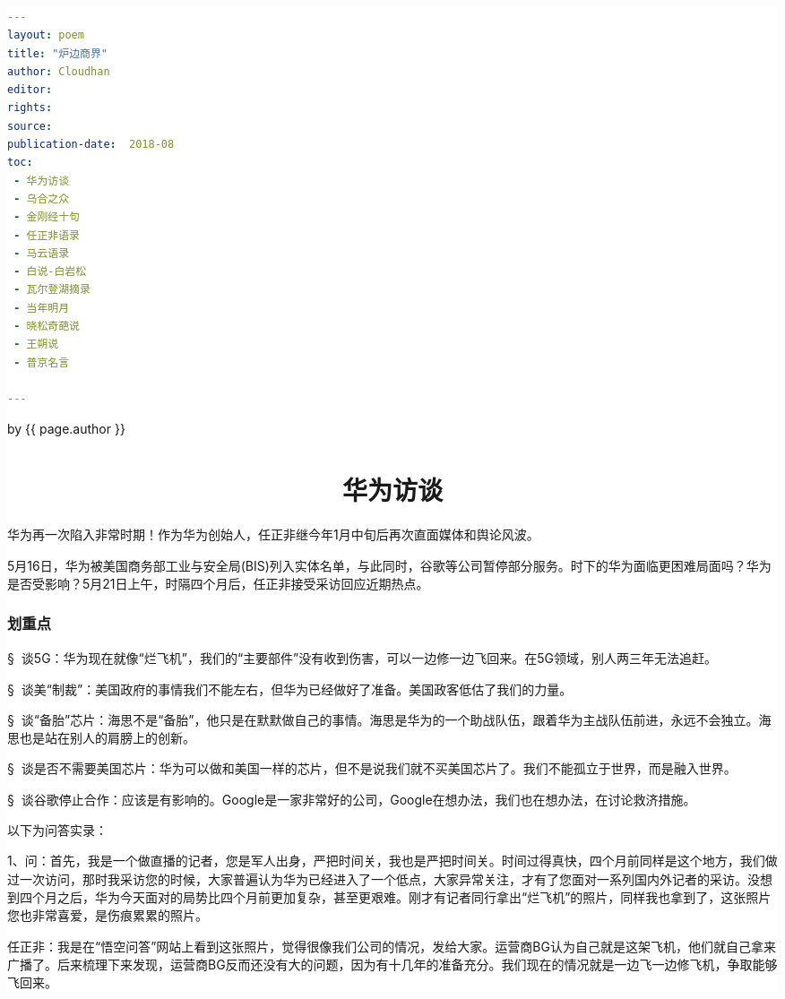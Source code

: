 ```yaml
---
layout: poem
title: "炉边商界"
author: Cloudhan
editor: 
rights: 
source: 
publication-date:  2018-08
toc:
 - 华为访谈
 - 乌合之众
 - 金刚经十句
 - 任正非语录
 - 马云语录
 - 白说-白岩松
 - 瓦尔登湖摘录
 - 当年明月
 - 晓松奇葩说
 - 王朔说
 - 普京名言

---
```


<p class="citation"> by {{ page.author }}</p>

# <center><a>华为访谈</a></center>


华为再一次陷入非常时期！作为华为创始人，任正非继今年1月中旬后再次直面媒体和舆论风波。

5月16日，华为被美国商务部工业与安全局(BIS)列入实体名单，与此同时，谷歌等公司暂停部分服务。时下的华为面临更困难局面吗？华为是否受影响？5月21日上午，时隔四个月后，任正非接受采访回应近期热点。

### 划重点

&sect;&nbsp; 谈5G：华为现在就像“烂飞机”，我们的“主要部件”没有收到伤害，可以一边修一边飞回来。在5G领域，别人两三年无法追赶。

&sect;&nbsp; 谈美“制裁”：美国政府的事情我们不能左右，但华为已经做好了准备。美国政客低估了我们的力量。

&sect;&nbsp; 谈“备胎”芯片：海思不是“备胎”，他只是在默默做自己的事情。海思是华为的一个助战队伍，跟着华为主战队伍前进，永远不会独立。海思也是站在别人的肩膀上的创新。

&sect;&nbsp; 谈是否不需要美国芯片：华为可以做和美国一样的芯片，但不是说我们就不买美国芯片了。我们不能孤立于世界，而是融入世界。

&sect;&nbsp; 谈谷歌停止合作：应该是有影响的。Google是一家非常好的公司，Google在想办法，我们也在想办法，在讨论救济措施。

以下为问答实录：

1、问：首先，我是一个做直播的记者，您是军人出身，严把时间关，我也是严把时间关。时间过得真快，四个月前同样是这个地方，我们做过一次访问，那时我采访您的时候，大家普遍认为华为已经进入了一个低点，大家异常关注，才有了您面对一系列国内外记者的采访。没想到四个月之后，华为今天面对的局势比四个月前更加复杂，甚至更艰难。刚才有记者同行拿出“烂飞机”的照片，同样我也拿到了，这张照片您也非常喜爱，是伤痕累累的照片。

任正非：我是在“悟空问答”网站上看到这张照片，觉得很像我们公司的情况，发给大家。运营商BG认为自己就是这架飞机，他们就自己拿来广播了。后来梳理下来发现，运营商BG反而还没有大的问题，因为有十几年的准备充分。我们现在的情况就是一边飞一边修飞机，争取能够飞回来。

